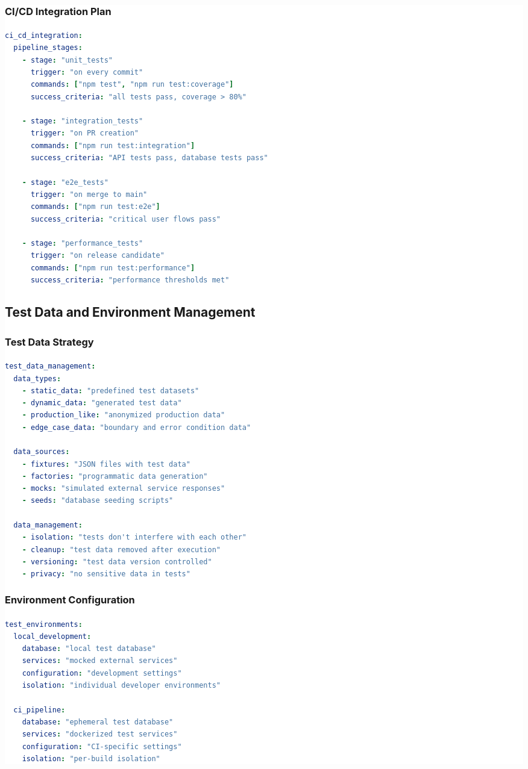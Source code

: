 ### CI/CD Integration Plan
```yaml
ci_cd_integration:
  pipeline_stages:
    - stage: "unit_tests"
      trigger: "on every commit"
      commands: ["npm test", "npm run test:coverage"]
      success_criteria: "all tests pass, coverage > 80%"
    
    - stage: "integration_tests"
      trigger: "on PR creation"
      commands: ["npm run test:integration"]
      success_criteria: "API tests pass, database tests pass"
    
    - stage: "e2e_tests"
      trigger: "on merge to main"
      commands: ["npm run test:e2e"]
      success_criteria: "critical user flows pass"
    
    - stage: "performance_tests"
      trigger: "on release candidate"
      commands: ["npm run test:performance"]
      success_criteria: "performance thresholds met"
```

## Test Data and Environment Management

### Test Data Strategy
```yaml
test_data_management:
  data_types:
    - static_data: "predefined test datasets"
    - dynamic_data: "generated test data"
    - production_like: "anonymized production data"
    - edge_case_data: "boundary and error condition data"
  
  data_sources:
    - fixtures: "JSON files with test data"
    - factories: "programmatic data generation"
    - mocks: "simulated external service responses"
    - seeds: "database seeding scripts"
  
  data_management:
    - isolation: "tests don't interfere with each other"
    - cleanup: "test data removed after execution"
    - versioning: "test data version controlled"
    - privacy: "no sensitive data in tests"
```

### Environment Configuration
```yaml
test_environments:
  local_development:
    database: "local test database"
    services: "mocked external services"
    configuration: "development settings"
    isolation: "individual developer environments"
  
  ci_pipeline:
    database: "ephemeral test database"
    services: "dockerized test services"
    configuration: "CI-specific settings"
    isolation: "per-build isolation"
```